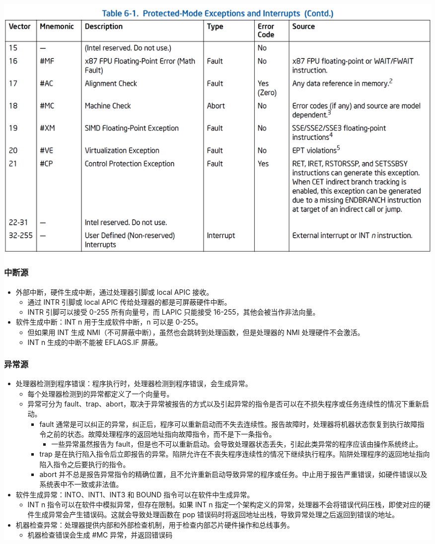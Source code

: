 ![](images/interrupt_virtualization.assets/image-20211223151049.png)

### 中断源

- 外部中断，硬件生成中断，通过处理器引脚或 local APIC 接收。
  - 通过 INTR 引脚或 local APIC 传给处理器的都是可屏蔽硬件中断。
  - INTR 引脚可以接受 0-255 所有向量号，而 LAPIC 只能接受 16-255，其他会被当作非法向量。
- 软件生成中断：INT n 用于生成软件中断，n 可以是 0-255。
  - 但如果用 INT 生成 NMI（不可屏蔽中断），虽然也会跳转到处理函数，但是处理器的 NMI 处理硬件不会激活。
  - INT n 生成的中断不能被 EFLAGS.IF 屏蔽。

### 异常源

- 处理器检测到程序错误：程序执行时，处理器检测到程序错误，会生成异常。
  - 每个处理器检测到的异常都定义了一个向量号。
  - 异常可分为 fault、trap、abort，取决于异常被报告的方式以及引起异常的指令是否可以在不损失程序或任务连续性的情况下重新启动。
    - fault 通常是可以纠正的异常，纠正后，程序可以重新启动而不失去连续性。报告故障时，处理器将机器状态恢复到执行故障指令之前的状态。故障处理程序的返回地址指向故障指令，而不是下一条指令。
      - 一些异常虽然报告为 fault，但是也不可以重新启动。会导致处理器状态丢失，引起此类异常的程序应该由操作系统终止。
    - trap 是在执行陷入指令后立即报告的异常。陷阱允许在不丧失程序连续性的情况下继续执行程序。陷阱处理程序的返回地址指向陷入指令之后要执行的指令。
    - abort 并不总是报告异常指令的精确位置，且不允许重新启动导致异常的程序或任务。中止用于报告严重错误，如硬件错误以及系统表中不一致或非法值。
- 软件生成异常：INTO、INT1、INT3 和 BOUND 指令可以在软件中生成异常。
  - INT n 指令可以在软件中模拟异常，但存在限制。如果 INT n 指定一个架构定义的异常，处理器不会将错误代码压栈，即使对应的硬件生成异常会产生错误码。这就会导致处理函数在 pop 错误码时将返回地址出栈，导致异常处理之后返回到错误的地址。
- 机器检查异常：处理器提供内部和外部检查机制，用于检查内部芯片硬件操作和总线事务。
  - 机器检查错误会生成 #MC 异常，并返回错误码
